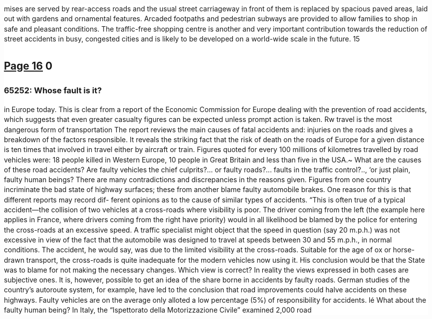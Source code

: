 mises are served by rear-access roads and the usual street 
carriageway in front of them is replaced by spacious paved 
areas, laid out with gardens and ornamental features. 
Arcaded footpaths and pedestrian subways are provided 
to allow families to shop in safe and pleasant conditions. 
The traffic-free shopping centre is another and very 
important contribution towards the reduction of street 
accidents in busy, congested cities and is likely to be 
developed on a world-wide scale in the future. 
15

## [Page 16](https://demo.humlab.umu.se/courier/078417engo.pdf#page=16) 0

### 65252: Whose fault is it?

in Europe today. This is clear from a report of the 
Economic Commission for Europe dealing with the 
prevention of road accidents, which suggests that even greater 
casualty figures can be expected unless prompt action is taken. 
Rw travel is the most dangerous form of transportation 
The report reviews the main causes of fatal accidents and: 
injuries on the roads and gives a breakdown of the factors 
responsible. It reveals the striking fact that the risk of death 
on the roads of Europe for a given distance is ten times that 
involved in travel either by aircraft or train. 
Figures quoted for every 100 millions of kilometres 
travelled by road vehicles were: 18 people killed in Western 
Europe, 10 people in Great Britain and less than five in the 
USA.~ 
What are the causes of these road accidents? Are faulty 
vehicles the chief culprits?... or faulty roads?... faults in the 
traffic control?.., ‘or just plain, faulty human beings? There 
are many contradictions and discrepancies in the reasons given. 
Figures from one country incriminate the bad state of highway 
surfaces; these from another blame faulty automobile brakes. 
One reason for this is that different reports may record dif- 
ferent opinions as to the cause of similar types of accidents. 
“This is often true of a typical accident—the collision of 
two vehicles at a cross-roads where visibility is poor. The 
driver coming from the left (the example here applies in 
France, where drivers coming from the right have priority) 
would in all likelihood be blamed by the police for entering 
the cross-roads at an excessive speed. 
A traffic specialist might object that the speed in question 
(say 20 m.p.h.) was not excessive in view of the fact that the 
automobile was designed to travel at speeds between 30 and 
55 m.p.h., in normal conditions. The accident, he would say, 
was due to the limited visibility at the cross-roads. Suitable for 
the age of ox or horse-drawn transport, the cross-roads is 
quite inadequate for the modern vehicles now using it. His 
conclusion would be that the State was to blame for not 
making the necessary changes. Which view is correct? In 
reality the views expressed in both cases are subjective ones. 
It is, however, possible to get an idea of the share borne in 
accidents by faulty roads. German studies of the country’s 
autoroute system, for example, have led to the conclusion that 
road improvements could halve accidents on these highways. 
Faulty vehicles are on the average only alloted a low 
percentage (5%) of responsibility for accidents. 
lé 
What about the faulty human being? In Italy, the 
“Ispettorato della Motorizzazione Civile” examined 2,000 road 